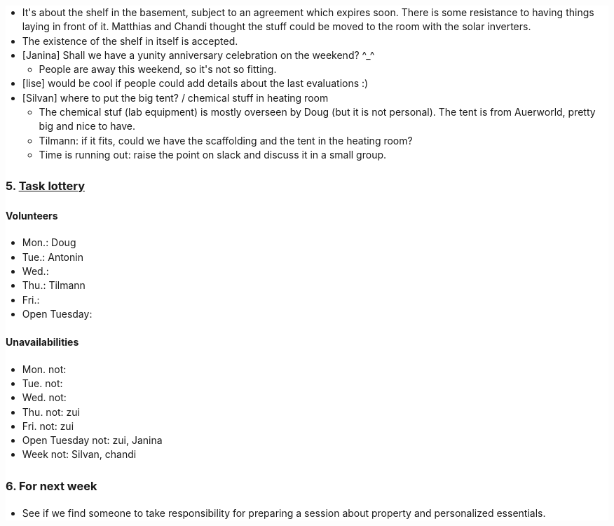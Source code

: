   - It's about the shelf in the basement, subject to an agreement which expires soon. There is some resistance to having things laying in front of it. Matthias and Chandi thought the stuff could be moved to the room with the solar inverters.
  - The existence of the shelf in itself is accepted.
- [Janina] Shall we have a yunity anniversary celebration on the weekend? ^_^
  - People are away this weekend, so it's not so fitting.
- [lise] would be cool if people could add details about the last evaluations :)
- [Silvan] where to put the big tent? / chemical stuff in heating room
  - The chemical stuf (lab equipment) is mostly overseen by Doug (but it is not personal). The tent is from Auerworld, pretty big and nice to have.
  - Tilmann: if it fits, could we have the scaffolding and the tent in the heating room?
  - Time is running out: raise the point on slack and discuss it in a small group.

### 5. [Task lottery](https://kanthaus.gitlab.io/dinner-lottery/)
#### Volunteers
- Mon.: Doug
- Tue.: Antonin
- Wed.:
- Thu.: Tilmann
- Fri.:
- Open Tuesday:

#### Unavailabilities
- Mon. not:
- Tue. not:
- Wed. not:
- Thu. not: zui
- Fri. not: zui
- Open Tuesday not: zui, Janina
- Week not: Silvan, chandi

### 6. For next week
- See if we find someone to take responsibility for preparing a session about property and personalized essentials.
